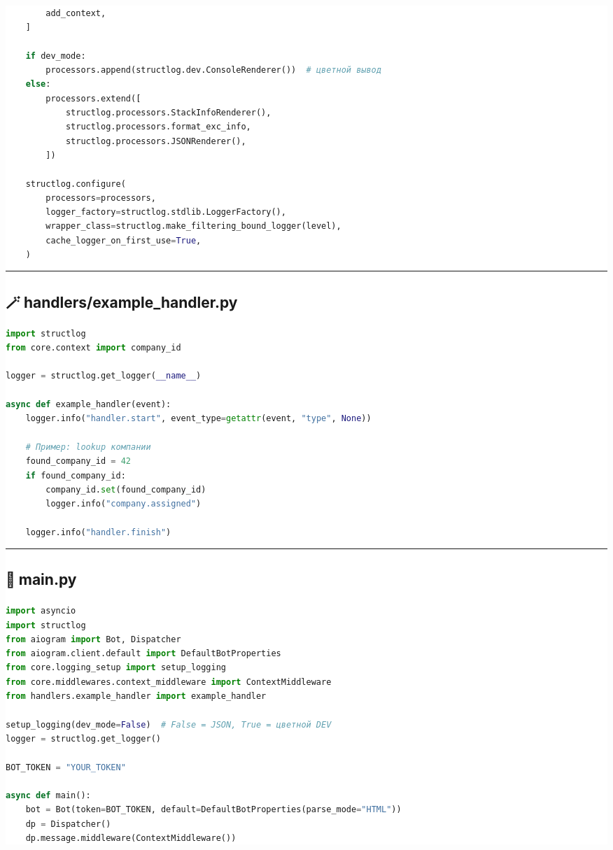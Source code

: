 ```python
        add_context,
    ]

    if dev_mode:
        processors.append(structlog.dev.ConsoleRenderer())  # цветной вывод
    else:
        processors.extend([
            structlog.processors.StackInfoRenderer(),
            structlog.processors.format_exc_info,
            structlog.processors.JSONRenderer(),
        ])

    structlog.configure(
        processors=processors,
        logger_factory=structlog.stdlib.LoggerFactory(),
        wrapper_class=structlog.make_filtering_bound_logger(level),
        cache_logger_on_first_use=True,
    )
```

---

## 🪄 handlers/example_handler.py

```python
import structlog
from core.context import company_id

logger = structlog.get_logger(__name__)

async def example_handler(event):
    logger.info("handler.start", event_type=getattr(event, "type", None))

    # Пример: lookup компании
    found_company_id = 42
    if found_company_id:
        company_id.set(found_company_id)
        logger.info("company.assigned")

    logger.info("handler.finish")
```

---

## 🚀 main.py

```python
import asyncio
import structlog
from aiogram import Bot, Dispatcher
from aiogram.client.default import DefaultBotProperties
from core.logging_setup import setup_logging
from core.middlewares.context_middleware import ContextMiddleware
from handlers.example_handler import example_handler

setup_logging(dev_mode=False)  # False = JSON, True = цветной DEV
logger = structlog.get_logger()

BOT_TOKEN = "YOUR_TOKEN"

async def main():
    bot = Bot(token=BOT_TOKEN, default=DefaultBotProperties(parse_mode="HTML"))
    dp = Dispatcher()
    dp.message.middleware(ContextMiddleware())
```